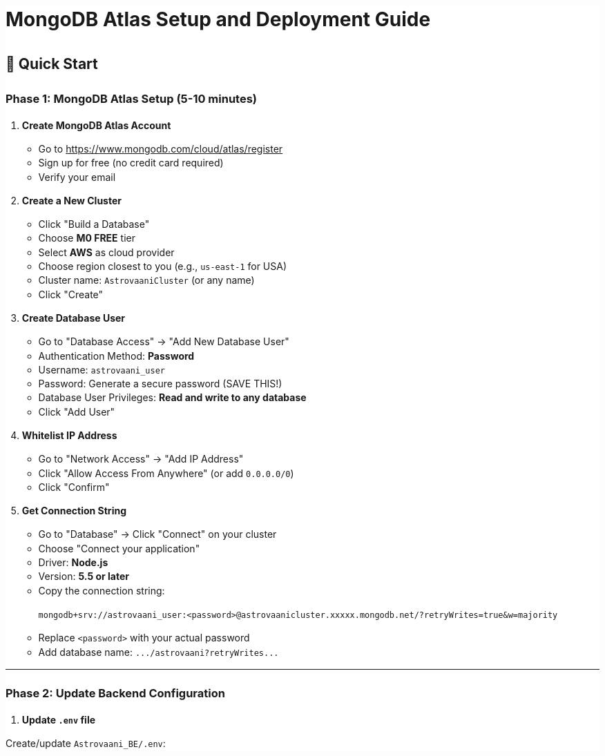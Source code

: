 # MongoDB Atlas Setup and Deployment Guide

## 🚀 Quick Start

### Phase 1: MongoDB Atlas Setup (5-10 minutes)

1. **Create MongoDB Atlas Account**
   - Go to https://www.mongodb.com/cloud/atlas/register
   - Sign up for free (no credit card required)
   - Verify your email

2. **Create a New Cluster**
   - Click "Build a Database"
   - Choose **M0 FREE** tier
   - Select **AWS** as cloud provider
   - Choose region closest to you (e.g., `us-east-1` for USA)
   - Cluster name: `AstrovaaniCluster` (or any name)
   - Click "Create"

3. **Create Database User**
   - Go to "Database Access" → "Add New Database User"
   - Authentication Method: **Password**
   - Username: `astrovaani_user`
   - Password: Generate a secure password (SAVE THIS!)
   - Database User Privileges: **Read and write to any database**
   - Click "Add User"

4. **Whitelist IP Address**
   - Go to "Network Access" → "Add IP Address"
   - Click "Allow Access From Anywhere" (or add `0.0.0.0/0`)
   - Click "Confirm"

5. **Get Connection String**
   - Go to "Database" → Click "Connect" on your cluster
   - Choose "Connect your application"
   - Driver: **Node.js**
   - Version: **5.5 or later**
   - Copy the connection string:
     ```
     mongodb+srv://astrovaani_user:<password>@astrovaanicluster.xxxxx.mongodb.net/?retryWrites=true&w=majority
     ```
   - Replace `<password>` with your actual password
   - Add database name: `.../astrovaani?retryWrites...`

---

### Phase 2: Update Backend Configuration

1. **Update `.env` file**

Create/update `Astrovaani_BE/.env`:
